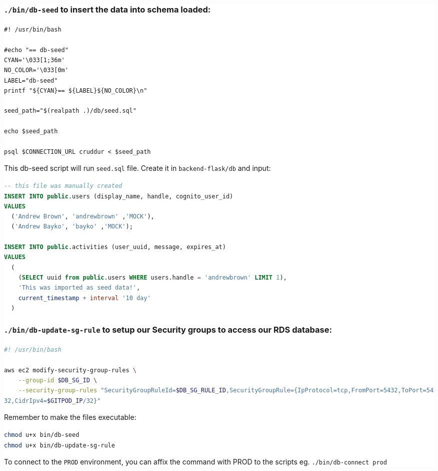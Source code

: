 ### `./bin/db-seed` to insert the data into schema loaded:
```
#! /usr/bin/bash

#echo "== db-seed"
CYAN='\033[1;36m'
NO_COLOR='\033[0m'
LABEL="db-seed"
printf "${CYAN}== ${LABEL}${NO_COLOR}\n"

seed_path="$(realpath .)/db/seed.sql"

echo $seed_path

psql $CONNECTION_URL cruddur < $seed_path

```
This db-seed script will run `seed.sql` file. Create it in `backend-flask/db` and input: 

```sql
-- this file was manually created
INSERT INTO public.users (display_name, handle, cognito_user_id)
VALUES
  ('Andrew Brown', 'andrewbrown' ,'MOCK'),
  ('Andrew Bayko', 'bayko' ,'MOCK');

INSERT INTO public.activities (user_uuid, message, expires_at)
VALUES
  (
    (SELECT uuid from public.users WHERE users.handle = 'andrewbrown' LIMIT 1),
    'This was imported as seed data!',
    current_timestamp + interval '10 day'
  )
```

### `./bin/db-update-sg-rule` to setup our Security groups to access our RDS database:
```sh
#! /usr/bin/bash

aws ec2 modify-security-group-rules \
    --group-id $DB_SG_ID \
    --security-group-rules "SecurityGroupRuleId=$DB_SG_RULE_ID,SecurityGroupRule={IpProtocol=tcp,FromPort=5432,ToPort=5432,CidrIpv4=$GITPOD_IP/32}"
```
Remember to make the files executable:
```sh
chmod u+x bin/db-seed
chmod u+x bin/db-update-sg-rule 
```

To connect to the `PROD` environment, you can affix the command with PROD to the scripts eg. `./bin/db-connect prod`
